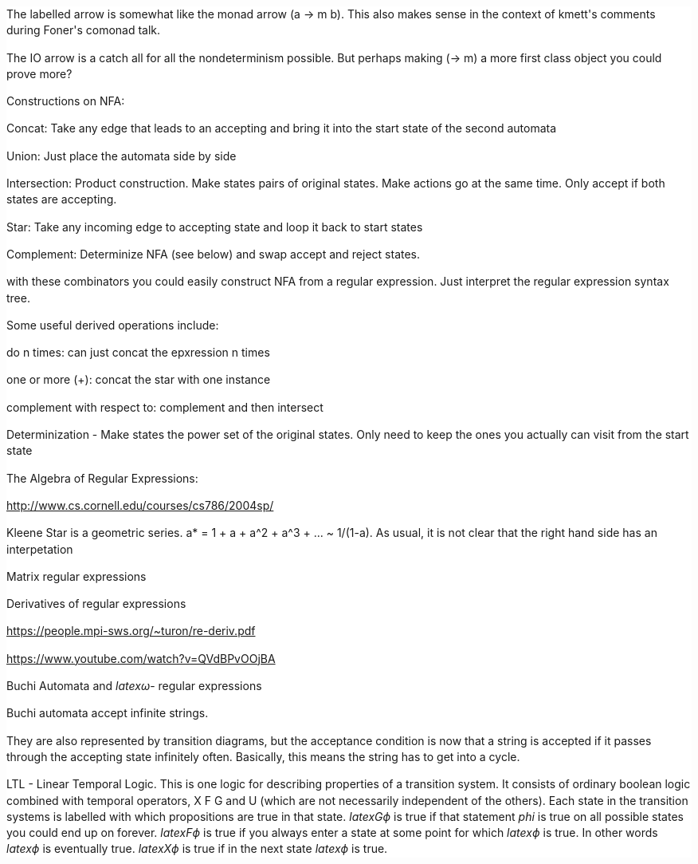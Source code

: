 The labelled arrow is somewhat like the monad arrow (a -> m b). This also makes sense in the context of kmett's comments during Foner's comonad talk.

The IO arrow is a catch all for all the nondeterminism possible. But perhaps making (-> m) a more first class object you could prove more?

Constructions on NFA:

Concat: Take any edge that leads to an accepting and bring it into the start state of the second automata

Union: Just place the automata side by side

Intersection: Product construction. Make states pairs of original states. Make actions go at the same time. Only accept if both states are accepting.

Star: Take any incoming edge to accepting state and loop it back to start states

Complement: Determinize NFA (see below) and swap accept and reject states.

with these combinators you could easily construct NFA from a regular expression. Just interpret the regular expression syntax tree.

Some useful derived operations include:

do n times: can just concat the epxression n times

one or more (+): concat the star with one instance

complement with respect to: complement and then intersect

Determinization - Make states the power set of the original states. Only need to keep the ones you actually can visit from the start state

The Algebra of Regular Expressions:

<http://www.cs.cornell.edu/courses/cs786/2004sp/>

Kleene Star is a geometric series. a* = 1 + a + a^2 + a^3 + ... ~ 1/(1-a). As usual, it is not clear that the right hand side has an interpetation

Matrix regular expressions

Derivatives of regular expressions

<https://people.mpi-sws.org/~turon/re-deriv.pdf>

<https://www.youtube.com/watch?v=QVdBPvOOjBA>

Buchi Automata and $latex \omega$- regular expressions

Buchi automata accept infinite strings.

They are also represented by transition diagrams, but the acceptance condition is now that a string is accepted if it passes through the accepting state infinitely often. Basically, this means the string has to get into a cycle.

LTL - Linear Temporal Logic. This is one logic for describing properties of a transition system. It consists of ordinary boolean logic combined with temporal operators, X F G and U (which are not necessarily independent of the others). Each state in the transition systems is labelled with which propositions are true in that state. $latex G \phi$ is true if that statement $phi$ is true on all possible states you could end up on forever. $latex F \phi$ is true if you always enter a state at some point for which $latex \phi$ is true. In other words $latex \phi$ is eventually true. $latex X \phi$ is true if in the next state $latex \phi$ is true.
